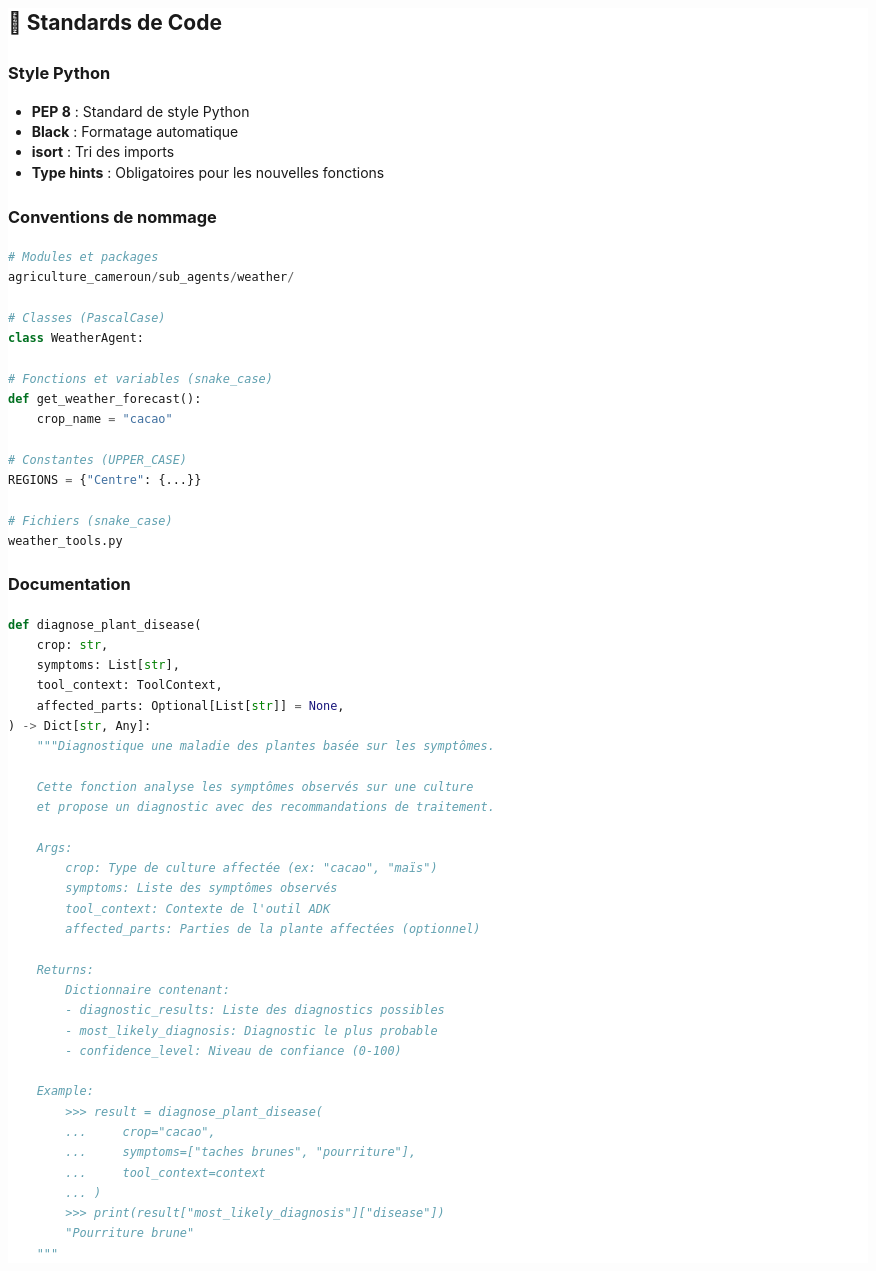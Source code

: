## 📝 Standards de Code

### Style Python
- **PEP 8** : Standard de style Python
- **Black** : Formatage automatique
- **isort** : Tri des imports
- **Type hints** : Obligatoires pour les nouvelles fonctions

### Conventions de nommage
```python
# Modules et packages
agriculture_cameroun/sub_agents/weather/

# Classes (PascalCase)
class WeatherAgent:

# Fonctions et variables (snake_case)
def get_weather_forecast():
    crop_name = "cacao"

# Constantes (UPPER_CASE)
REGIONS = {"Centre": {...}}

# Fichiers (snake_case)
weather_tools.py
```

### Documentation
```python
def diagnose_plant_disease(
    crop: str,
    symptoms: List[str],
    tool_context: ToolContext,
    affected_parts: Optional[List[str]] = None,
) -> Dict[str, Any]:
    """Diagnostique une maladie des plantes basée sur les symptômes.
    
    Cette fonction analyse les symptômes observés sur une culture
    et propose un diagnostic avec des recommandations de traitement.
    
    Args:
        crop: Type de culture affectée (ex: "cacao", "maïs")
        symptoms: Liste des symptômes observés
        tool_context: Contexte de l'outil ADK
        affected_parts: Parties de la plante affectées (optionnel)
        
    Returns:
        Dictionnaire contenant:
        - diagnostic_results: Liste des diagnostics possibles
        - most_likely_diagnosis: Diagnostic le plus probable
        - confidence_level: Niveau de confiance (0-100)
        
    Example:
        >>> result = diagnose_plant_disease(
        ...     crop="cacao",
        ...     symptoms=["taches brunes", "pourriture"],
        ...     tool_context=context
        ... )
        >>> print(result["most_likely_diagnosis"]["disease"])
        "Pourriture brune"
    """
```
